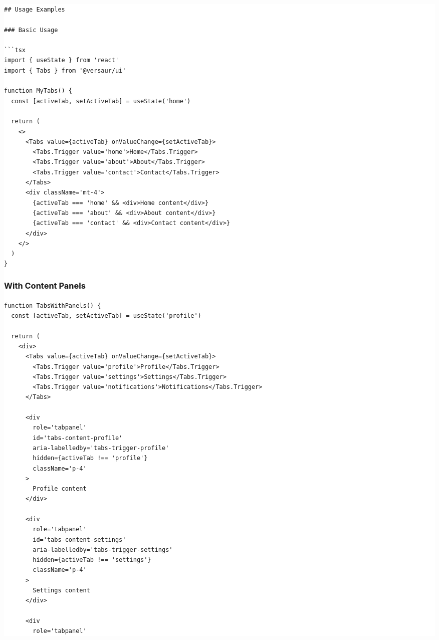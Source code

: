 ````
## Usage Examples

### Basic Usage

```tsx
import { useState } from 'react'
import { Tabs } from '@versaur/ui'

function MyTabs() {
  const [activeTab, setActiveTab] = useState('home')

  return (
    <>
      <Tabs value={activeTab} onValueChange={setActiveTab}>
        <Tabs.Trigger value='home'>Home</Tabs.Trigger>
        <Tabs.Trigger value='about'>About</Tabs.Trigger>
        <Tabs.Trigger value='contact'>Contact</Tabs.Trigger>
      </Tabs>
      <div className='mt-4'>
        {activeTab === 'home' && <div>Home content</div>}
        {activeTab === 'about' && <div>About content</div>}
        {activeTab === 'contact' && <div>Contact content</div>}
      </div>
    </>
  )
}
````

### With Content Panels

```tsx
function TabsWithPanels() {
  const [activeTab, setActiveTab] = useState('profile')

  return (
    <div>
      <Tabs value={activeTab} onValueChange={setActiveTab}>
        <Tabs.Trigger value='profile'>Profile</Tabs.Trigger>
        <Tabs.Trigger value='settings'>Settings</Tabs.Trigger>
        <Tabs.Trigger value='notifications'>Notifications</Tabs.Trigger>
      </Tabs>

      <div
        role='tabpanel'
        id='tabs-content-profile'
        aria-labelledby='tabs-trigger-profile'
        hidden={activeTab !== 'profile'}
        className='p-4'
      >
        Profile content
      </div>

      <div
        role='tabpanel'
        id='tabs-content-settings'
        aria-labelledby='tabs-trigger-settings'
        hidden={activeTab !== 'settings'}
        className='p-4'
      >
        Settings content
      </div>

      <div
        role='tabpanel'
```